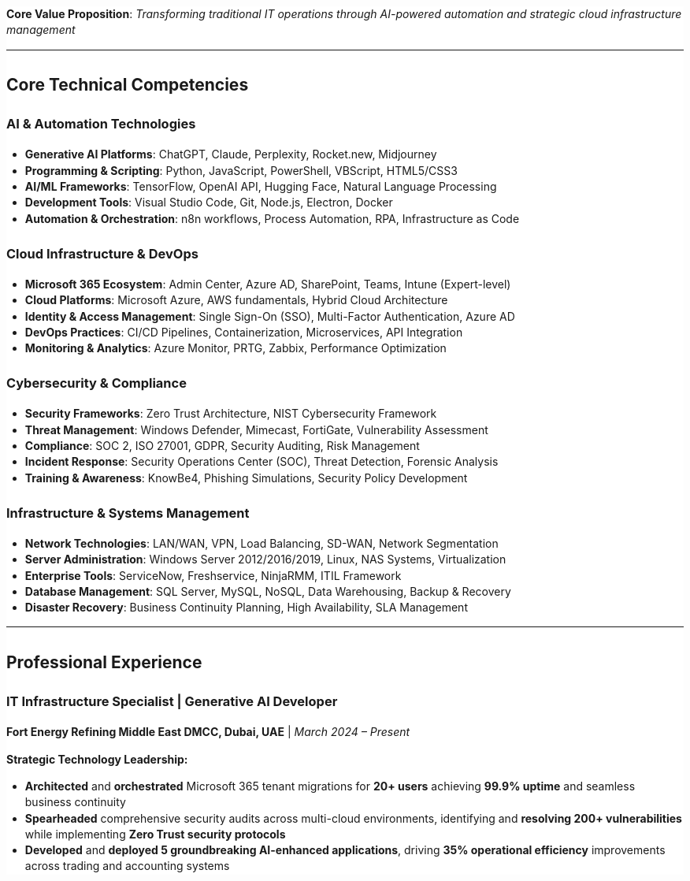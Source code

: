 **Core Value Proposition**: *Transforming traditional IT operations through AI-powered automation and strategic cloud infrastructure management*

---

## Core Technical Competencies

### **AI & Automation Technologies**
- **Generative AI Platforms**: ChatGPT, Claude, Perplexity, Rocket.new, Midjourney
- **Programming & Scripting**: Python, JavaScript, PowerShell, VBScript, HTML5/CSS3
- **AI/ML Frameworks**: TensorFlow, OpenAI API, Hugging Face, Natural Language Processing
- **Development Tools**: Visual Studio Code, Git, Node.js, Electron, Docker
- **Automation & Orchestration**: n8n workflows, Process Automation, RPA, Infrastructure as Code

### **Cloud Infrastructure & DevOps**
- **Microsoft 365 Ecosystem**: Admin Center, Azure AD, SharePoint, Teams, Intune (Expert-level)
- **Cloud Platforms**: Microsoft Azure, AWS fundamentals, Hybrid Cloud Architecture
- **Identity & Access Management**: Single Sign-On (SSO), Multi-Factor Authentication, Azure AD
- **DevOps Practices**: CI/CD Pipelines, Containerization, Microservices, API Integration
- **Monitoring & Analytics**: Azure Monitor, PRTG, Zabbix, Performance Optimization

### **Cybersecurity & Compliance**
- **Security Frameworks**: Zero Trust Architecture, NIST Cybersecurity Framework
- **Threat Management**: Windows Defender, Mimecast, FortiGate, Vulnerability Assessment
- **Compliance**: SOC 2, ISO 27001, GDPR, Security Auditing, Risk Management
- **Incident Response**: Security Operations Center (SOC), Threat Detection, Forensic Analysis
- **Training & Awareness**: KnowBe4, Phishing Simulations, Security Policy Development

### **Infrastructure & Systems Management**
- **Network Technologies**: LAN/WAN, VPN, Load Balancing, SD-WAN, Network Segmentation
- **Server Administration**: Windows Server 2012/2016/2019, Linux, NAS Systems, Virtualization
- **Enterprise Tools**: ServiceNow, Freshservice, NinjaRMM, ITIL Framework
- **Database Management**: SQL Server, MySQL, NoSQL, Data Warehousing, Backup & Recovery
- **Disaster Recovery**: Business Continuity Planning, High Availability, SLA Management

---

## Professional Experience

### **IT Infrastructure Specialist | Generative AI Developer**
**Fort Energy Refining Middle East DMCC, Dubai, UAE** | *March 2024 – Present*

**Strategic Technology Leadership:**
- **Architected** and **orchestrated** Microsoft 365 tenant migrations for **20+ users** achieving **99.9% uptime** and seamless business continuity
- **Spearheaded** comprehensive security audits across multi-cloud environments, identifying and **resolving 200+ vulnerabilities** while implementing **Zero Trust security protocols**
- **Developed** and **deployed 5 groundbreaking AI-enhanced applications**, driving **35% operational efficiency** improvements across trading and accounting systems
